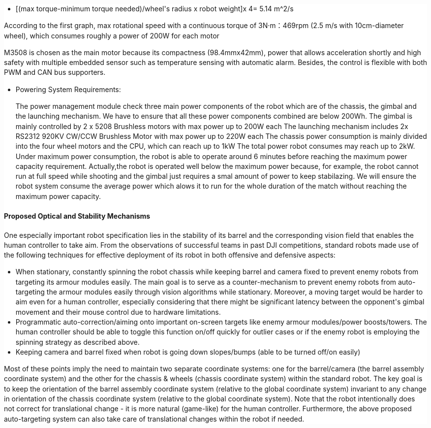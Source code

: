   - [(max torque-minimum torque needed)/wheel's radius x robot weight]x 4= 5.14 m^2/s

  According to the first graph, max rotational speed with a continuous torque of 3N·m：469rpm (2.5 m/s with 10cm-diameter wheel), which consumes roughly a power of  200W for each motor

  M3508 is chosen as the main motor because its compactness (98.4mmx42mm), power that allows acceleration shortly and high safety with multiple embedded sensor such as temperature sensing with automatic alarm. Besides, the control is flexible with both PWM and CAN bus supporters.

- Powering System Requirements:
     
  The power management module check three main power components of the robot which are of the chassis, the gimbal and the launching mechanism. We have to ensure that all these power components combined are below 200Wh.
  The gimbal is mainly controlled by 2 x 5208 Brushless motors with max power up to 200W each
  The launching mechanism includes 2x RS2312 920KV CW/CCW Brushless Motor with max power up to 220W each
  The chassis power consumption is mainly divided into the four wheel motors and the CPU, which can reach up to 1kW
  The total power robot consumes may reach up to 2kW. Under maximum power consumption, the robot is able to operate around 6 minutes before reaching the maximum power capacity requirement. Actually,the robot is operated well below the maximum power because, for example, the robot cannot run at full speed while shooting and the gimbal just requires a smal amount of power to keep stabilazing. We will ensure the robot system consume the average power which alows it to run for the whole duration of the match without reaching the maximum power capacity.



#### Proposed Optical and Stability Mechanisms
One especially important robot specification lies in the stability of its barrel and the corresponding vision field that enables the human controller to take aim. From the observations of successful teams in past DJI competitions, standard robots made use of the following techniques for effective deployment of its robot in both offensive and defensive aspects:

- When stationary, constantly spinning the robot chassis while keeping barrel and camera fixed to prevent enemy robots from targeting its armour modules easily. The main goal is to serve as a counter-mechanism to prevent enemy robots from auto-targeting the armour modules easily through vision algorithms while stationary. Moreover, a moving target would be harder to aim even for a human controller, especially considering that there might be significant latency between the opponent's gimbal movement and their mouse control due to hardware limitations.
- Programmatic auto-correction/aiming onto important on-screen targets like enemy armour modules/power boosts/towers. The human controller should be able to toggle this function on/off quickly for outlier cases or if the enemy robot is employing the spinning strategy as described above.
- Keeping camera and barrel fixed when robot is going down slopes/bumps (able to be turned off/on easily)

Most of these points imply the need to maintain two separate coordinate systems: one for the barrel/camera (the barrel assembly coordinate system) and the other for the chassis & wheels (chassis coordinate system) within the standard robot. The key goal is to keep the orientation of the barrel assembly coordinate system (relative to the global coordinate system) invariant to any change in orientation of the chassis coordinate system (relative to the global coordinate system). Note that the robot intentionally does not correct for translational change - it is more natural (game-like) for the human controller. Furthermore, the above proposed auto-targeting system can also take care of translational changes within the robot if needed.


[comment]: <> (COMMENT GOES HERE)